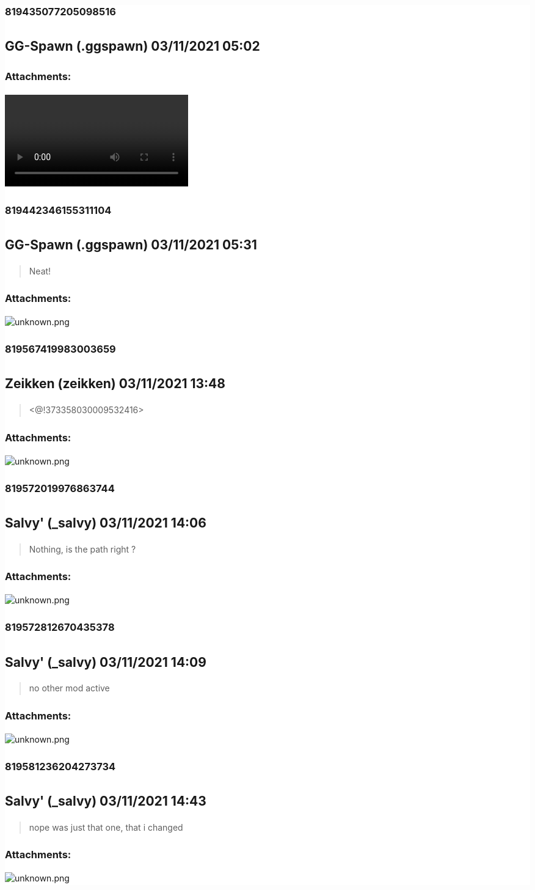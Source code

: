 ### 819435077205098516
## GG-Spawn (.ggspawn) 03/11/2021 05:02 

> 
### Attachments: 
![yuzu.exe_2021.03.10_-_23.53.45.05.mp4](https://yuzudiscordbackup.s3.us-west-2.amazonaws.com/files-game-mods/819435077205098516_yuzu.exe_2021.03.10_-_23.53.45.05.mp4)

### 819442346155311104
## GG-Spawn (.ggspawn) 03/11/2021 05:31 

> Neat!
### Attachments: 
![unknown.png](https://yuzudiscordbackup.s3.us-west-2.amazonaws.com/files-game-mods/819442346155311104_unknown.png)

### 819567419983003659
## Zeikken (zeikken) 03/11/2021 13:48 

> <@!373358030009532416>
### Attachments: 
![unknown.png](https://yuzudiscordbackup.s3.us-west-2.amazonaws.com/files-game-mods/819567419983003659_unknown.png)

### 819572019976863744
## Salvy' (_salvy) 03/11/2021 14:06 

> Nothing, is the path right ?
### Attachments: 
![unknown.png](https://yuzudiscordbackup.s3.us-west-2.amazonaws.com/files-game-mods/819572019976863744_unknown.png)

### 819572812670435378
## Salvy' (_salvy) 03/11/2021 14:09 

> no other mod active
### Attachments: 
![unknown.png](https://yuzudiscordbackup.s3.us-west-2.amazonaws.com/files-game-mods/819572812670435378_unknown.png)

### 819581236204273734
## Salvy' (_salvy) 03/11/2021 14:43 

> nope was just that one, that i changed
### Attachments: 
![unknown.png](https://yuzudiscordbackup.s3.us-west-2.amazonaws.com/files-game-mods/819581236204273734_unknown.png)
